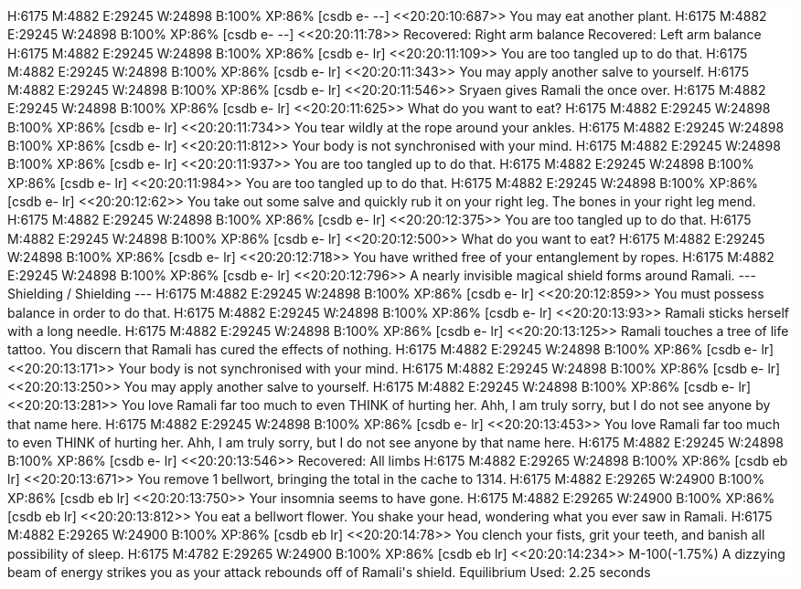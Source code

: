 H:6175 M:4882 E:29245 W:24898 B:100% XP:86% [csdb e- --] <<20:20:10:687>> 
You may eat another plant.
H:6175 M:4882 E:29245 W:24898 B:100% XP:86% [csdb e- --] <<20:20:11:78>> 
Recovered: Right arm balance
Recovered: Left arm balance
H:6175 M:4882 E:29245 W:24898 B:100% XP:86% [csdb e- lr] <<20:20:11:109>> 
You are too tangled up to do that.
H:6175 M:4882 E:29245 W:24898 B:100% XP:86% [csdb e- lr] <<20:20:11:343>> 
You may apply another salve to yourself.
H:6175 M:4882 E:29245 W:24898 B:100% XP:86% [csdb e- lr] <<20:20:11:546>> 
Sryaen gives Ramali the once over.
H:6175 M:4882 E:29245 W:24898 B:100% XP:86% [csdb e- lr] <<20:20:11:625>> 
What do you want to eat?
H:6175 M:4882 E:29245 W:24898 B:100% XP:86% [csdb e- lr] <<20:20:11:734>> 
You tear wildly at the rope around your ankles.
H:6175 M:4882 E:29245 W:24898 B:100% XP:86% [csdb e- lr] <<20:20:11:812>> 
Your body is not synchronised with your mind.
H:6175 M:4882 E:29245 W:24898 B:100% XP:86% [csdb e- lr] <<20:20:11:937>> 
You are too tangled up to do that.
H:6175 M:4882 E:29245 W:24898 B:100% XP:86% [csdb e- lr] <<20:20:11:984>> 
You are too tangled up to do that.
H:6175 M:4882 E:29245 W:24898 B:100% XP:86% [csdb e- lr] <<20:20:12:62>> 
You take out some salve and quickly rub it on your right leg.
The bones in your right leg mend.
H:6175 M:4882 E:29245 W:24898 B:100% XP:86% [csdb e- lr] <<20:20:12:375>> 
You are too tangled up to do that.
H:6175 M:4882 E:29245 W:24898 B:100% XP:86% [csdb e- lr] <<20:20:12:500>> 
What do you want to eat?
H:6175 M:4882 E:29245 W:24898 B:100% XP:86% [csdb e- lr] <<20:20:12:718>> 
You have writhed free of your entanglement by ropes.
H:6175 M:4882 E:29245 W:24898 B:100% XP:86% [csdb e- lr] <<20:20:12:796>> 
A nearly invisible magical shield forms around Ramali.
--- Shielding / Shielding ---
H:6175 M:4882 E:29245 W:24898 B:100% XP:86% [csdb e- lr] <<20:20:12:859>> 
You must possess balance in order to do that.
H:6175 M:4882 E:29245 W:24898 B:100% XP:86% [csdb e- lr] <<20:20:13:93>> 
Ramali sticks herself with a long needle.
H:6175 M:4882 E:29245 W:24898 B:100% XP:86% [csdb e- lr] <<20:20:13:125>> 
Ramali touches a tree of life tattoo.
You discern that Ramali has cured the effects of nothing.
H:6175 M:4882 E:29245 W:24898 B:100% XP:86% [csdb e- lr] <<20:20:13:171>> 
Your body is not synchronised with your mind.
H:6175 M:4882 E:29245 W:24898 B:100% XP:86% [csdb e- lr] <<20:20:13:250>> 
You may apply another salve to yourself.
H:6175 M:4882 E:29245 W:24898 B:100% XP:86% [csdb e- lr] <<20:20:13:281>> 
You love Ramali far too much to even THINK of hurting her.
Ahh, I am truly sorry, but I do not see anyone by that name here.
H:6175 M:4882 E:29245 W:24898 B:100% XP:86% [csdb e- lr] <<20:20:13:453>> 
You love Ramali far too much to even THINK of hurting her.
Ahh, I am truly sorry, but I do not see anyone by that name here.
H:6175 M:4882 E:29245 W:24898 B:100% XP:86% [csdb e- lr] <<20:20:13:546>> 
Recovered: All limbs
H:6175 M:4882 E:29265 W:24898 B:100% XP:86% [csdb eb lr] <<20:20:13:671>> 
You remove 1 bellwort, bringing the total in the cache to 1314.
H:6175 M:4882 E:29265 W:24900 B:100% XP:86% [csdb eb lr] <<20:20:13:750>> 
Your insomnia seems to have gone.
H:6175 M:4882 E:29265 W:24900 B:100% XP:86% [csdb eb lr] <<20:20:13:812>> 
You eat a bellwort flower.
You shake your head, wondering what you ever saw in Ramali.
H:6175 M:4882 E:29265 W:24900 B:100% XP:86% [csdb eb lr] <<20:20:14:78>> 
You clench your fists, grit your teeth, and banish all possibility of sleep.
H:6175 M:4782 E:29265 W:24900 B:100% XP:86% [csdb eb lr] <<20:20:14:234>> M-100(-1.75%)
A dizzying beam of energy strikes you as your attack rebounds off of Ramali's shield.
Equilibrium Used: 2.25 seconds